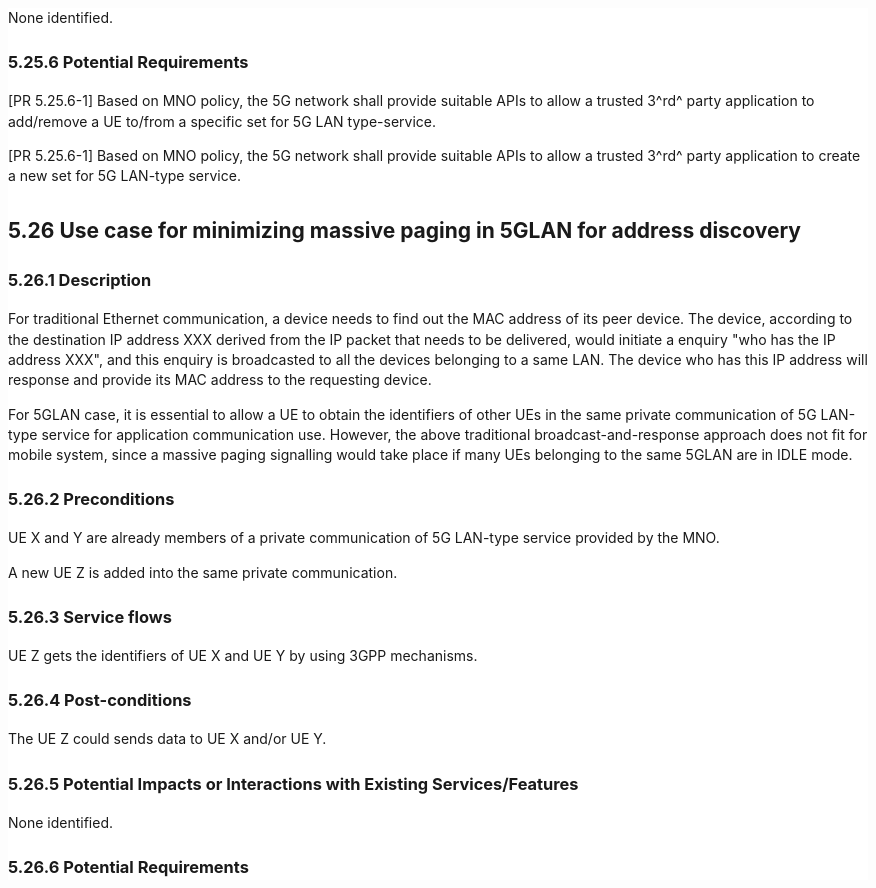 None identified.

### 5.25.6 Potential Requirements

\[PR 5.25.6-1\] Based on MNO policy, the 5G network shall provide
suitable APIs to allow a trusted 3^rd^ party application to add/remove a
UE to/from a specific set for 5G LAN type-service.

\[PR 5.25.6-1\] Based on MNO policy, the 5G network shall provide
suitable APIs to allow a trusted 3^rd^ party application to create a new
set for 5G LAN-type service.

5.26 Use case for minimizing massive paging in 5GLAN for address discovery
--------------------------------------------------------------------------

### 5.26.1 Description

For traditional Ethernet communication, a device needs to find out the
MAC address of its peer device. The device, according to the destination
IP address XXX derived from the IP packet that needs to be delivered,
would initiate a enquiry "who has the IP address XXX", and this enquiry
is broadcasted to all the devices belonging to a same LAN. The device
who has this IP address will response and provide its MAC address to the
requesting device.

For 5GLAN case, it is essential to allow a UE to obtain the identifiers
of other UEs in the same private communication of 5G LAN-type service
for application communication use. However, the above traditional
broadcast-and-response approach does not fit for mobile system, since a
massive paging signalling would take place if many UEs belonging to the
same 5GLAN are in IDLE mode.

### 5.26.2 Preconditions

UE X and Y are already members of a private communication of 5G LAN-type
service provided by the MNO.

A new UE Z is added into the same private communication.

### 5.26.3 Service flows

UE Z gets the identifiers of UE X and UE Y by using 3GPP mechanisms.

### 5.26.4 Post-conditions

The UE Z could sends data to UE X and/or UE Y.

### 5.26.5 Potential Impacts or Interactions with Existing Services/Features

None identified.

### 5.26.6 Potential Requirements
